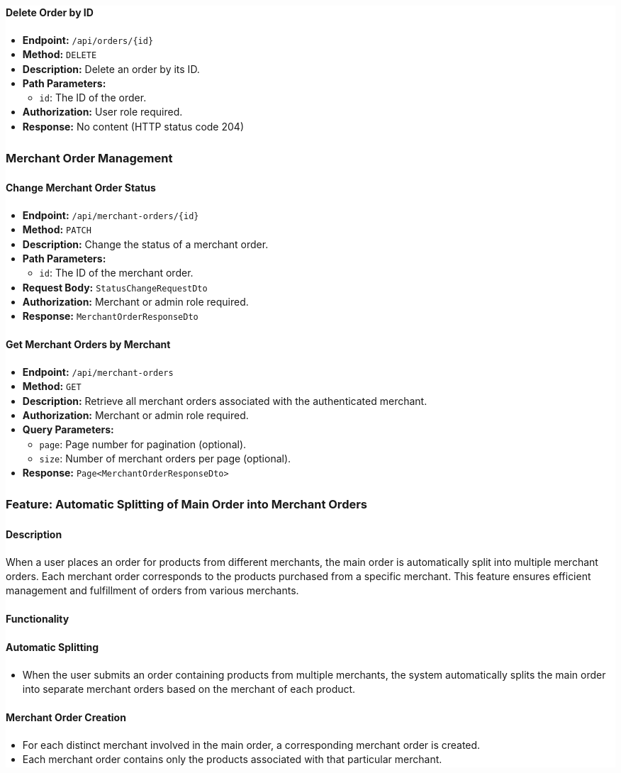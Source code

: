 #### Delete Order by ID

- **Endpoint:** `/api/orders/{id}`
- **Method:** `DELETE`
- **Description:** Delete an order by its ID.
- **Path Parameters:**
  - `id`: The ID of the order.
- **Authorization:** User role required.
- **Response:** No content (HTTP status code 204)


### Merchant Order Management

#### Change Merchant Order Status

- **Endpoint:** `/api/merchant-orders/{id}`
- **Method:** `PATCH`
- **Description:** Change the status of a merchant order.
- **Path Parameters:**
  - `id`: The ID of the merchant order.
- **Request Body:** `StatusChangeRequestDto`
- **Authorization:** Merchant or admin role required.
- **Response:** `MerchantOrderResponseDto`

#### Get Merchant Orders by Merchant

- **Endpoint:** `/api/merchant-orders`
- **Method:** `GET`
- **Description:** Retrieve all merchant orders associated with the authenticated merchant.
- **Authorization:** Merchant or admin role required.
- **Query Parameters:**
  - `page`: Page number for pagination (optional).
  - `size`: Number of merchant orders per page (optional).
- **Response:** `Page<MerchantOrderResponseDto>`

### Feature: Automatic Splitting of Main Order into Merchant Orders

#### Description
When a user places an order for products from different merchants, the main order is automatically split into multiple merchant orders. Each merchant order corresponds to the products purchased from a specific merchant. This feature ensures efficient management and fulfillment of orders from various merchants.

#### Functionality

#### Automatic Splitting
- When the user submits an order containing products from multiple merchants, the system automatically splits the main order into separate merchant orders based on the merchant of each product.

#### Merchant Order Creation
- For each distinct merchant involved in the main order, a corresponding merchant order is created.
- Each merchant order contains only the products associated with that particular merchant.
